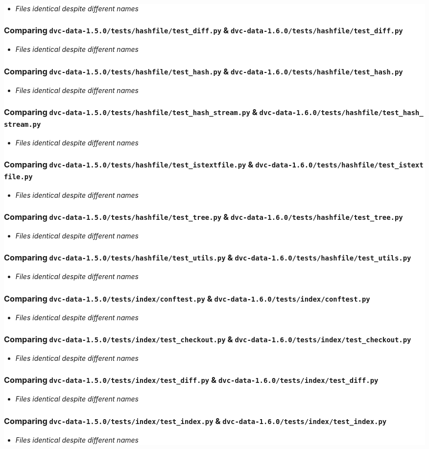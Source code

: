  * *Files identical despite different names*

### Comparing `dvc-data-1.5.0/tests/hashfile/test_diff.py` & `dvc-data-1.6.0/tests/hashfile/test_diff.py`

 * *Files identical despite different names*

### Comparing `dvc-data-1.5.0/tests/hashfile/test_hash.py` & `dvc-data-1.6.0/tests/hashfile/test_hash.py`

 * *Files identical despite different names*

### Comparing `dvc-data-1.5.0/tests/hashfile/test_hash_stream.py` & `dvc-data-1.6.0/tests/hashfile/test_hash_stream.py`

 * *Files identical despite different names*

### Comparing `dvc-data-1.5.0/tests/hashfile/test_istextfile.py` & `dvc-data-1.6.0/tests/hashfile/test_istextfile.py`

 * *Files identical despite different names*

### Comparing `dvc-data-1.5.0/tests/hashfile/test_tree.py` & `dvc-data-1.6.0/tests/hashfile/test_tree.py`

 * *Files identical despite different names*

### Comparing `dvc-data-1.5.0/tests/hashfile/test_utils.py` & `dvc-data-1.6.0/tests/hashfile/test_utils.py`

 * *Files identical despite different names*

### Comparing `dvc-data-1.5.0/tests/index/conftest.py` & `dvc-data-1.6.0/tests/index/conftest.py`

 * *Files identical despite different names*

### Comparing `dvc-data-1.5.0/tests/index/test_checkout.py` & `dvc-data-1.6.0/tests/index/test_checkout.py`

 * *Files identical despite different names*

### Comparing `dvc-data-1.5.0/tests/index/test_diff.py` & `dvc-data-1.6.0/tests/index/test_diff.py`

 * *Files identical despite different names*

### Comparing `dvc-data-1.5.0/tests/index/test_index.py` & `dvc-data-1.6.0/tests/index/test_index.py`

 * *Files identical despite different names*

